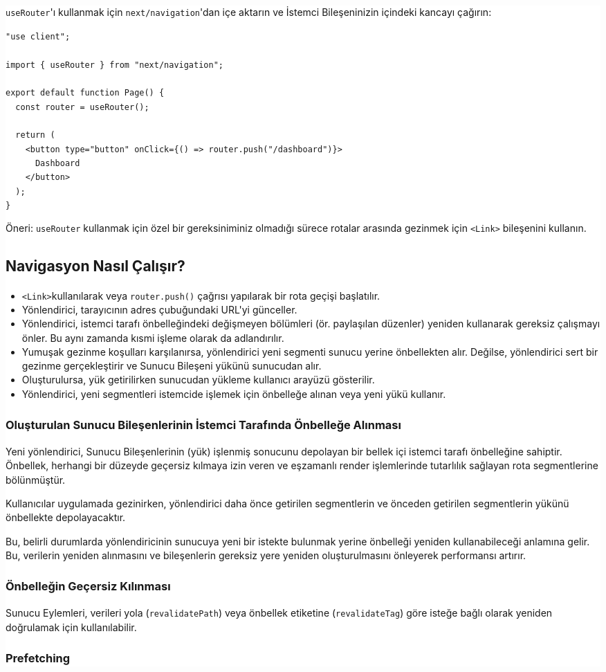 `useRouter`'ı kullanmak için `next/navigation`'dan içe aktarın ve İstemci Bileşeninizin içindeki kancayı çağırın:

```tsx
"use client";

import { useRouter } from "next/navigation";

export default function Page() {
  const router = useRouter();

  return (
    <button type="button" onClick={() => router.push("/dashboard")}>
      Dashboard
    </button>
  );
}
```

Öneri: `useRouter` kullanmak için özel bir gereksiniminiz olmadığı sürece rotalar arasında gezinmek için `<Link>` bileşenini kullanın.

## Navigasyon Nasıl Çalışır?

- `<Link>`kullanılarak veya `router.push()` çağrısı yapılarak bir rota geçişi başlatılır.
- Yönlendirici, tarayıcının adres çubuğundaki URL'yi günceller.
- Yönlendirici, istemci tarafı önbelleğindeki değişmeyen bölümleri (ör. paylaşılan düzenler) yeniden kullanarak gereksiz çalışmayı önler. Bu aynı zamanda kısmi işleme olarak da adlandırılır.
- Yumuşak gezinme koşulları karşılanırsa, yönlendirici yeni segmenti sunucu yerine önbellekten alır. Değilse, yönlendirici sert bir gezinme gerçekleştirir ve Sunucu Bileşeni yükünü sunucudan alır.
- Oluşturulursa, yük getirilirken sunucudan yükleme kullanıcı arayüzü gösterilir.
- Yönlendirici, yeni segmentleri istemcide işlemek için önbelleğe alınan veya yeni yükü kullanır.

### Oluşturulan Sunucu Bileşenlerinin İstemci Tarafında Önbelleğe Alınması

Yeni yönlendirici, Sunucu Bileşenlerinin (yük) işlenmiş sonucunu depolayan bir bellek içi istemci tarafı önbelleğine sahiptir. Önbellek, herhangi bir düzeyde geçersiz kılmaya izin veren ve eşzamanlı render işlemlerinde tutarlılık sağlayan rota segmentlerine bölünmüştür.

Kullanıcılar uygulamada gezinirken, yönlendirici daha önce getirilen segmentlerin ve önceden getirilen segmentlerin yükünü önbellekte depolayacaktır.

Bu, belirli durumlarda yönlendiricinin sunucuya yeni bir istekte bulunmak yerine önbelleği yeniden kullanabileceği anlamına gelir. Bu, verilerin yeniden alınmasını ve bileşenlerin gereksiz yere yeniden oluşturulmasını önleyerek performansı artırır.

### Önbelleğin Geçersiz Kılınması

Sunucu Eylemleri, verileri yola (`revalidatePath`) veya önbellek etiketine (`revalidateTag`) göre isteğe bağlı olarak yeniden doğrulamak için kullanılabilir.

### Prefetching
